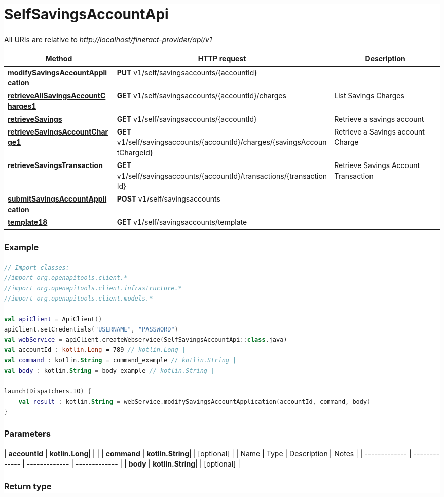 # SelfSavingsAccountApi

All URIs are relative to *http://localhost/fineract-provider/api/v1*

| Method | HTTP request | Description |
| ------------- | ------------- | ------------- |
| [**modifySavingsAccountApplication**](SelfSavingsAccountApi.md#modifySavingsAccountApplication) | **PUT** v1/self/savingsaccounts/{accountId} |  |
| [**retrieveAllSavingsAccountCharges1**](SelfSavingsAccountApi.md#retrieveAllSavingsAccountCharges1) | **GET** v1/self/savingsaccounts/{accountId}/charges | List Savings Charges |
| [**retrieveSavings**](SelfSavingsAccountApi.md#retrieveSavings) | **GET** v1/self/savingsaccounts/{accountId} | Retrieve a savings account |
| [**retrieveSavingsAccountCharge1**](SelfSavingsAccountApi.md#retrieveSavingsAccountCharge1) | **GET** v1/self/savingsaccounts/{accountId}/charges/{savingsAccountChargeId} | Retrieve a Savings account Charge |
| [**retrieveSavingsTransaction**](SelfSavingsAccountApi.md#retrieveSavingsTransaction) | **GET** v1/self/savingsaccounts/{accountId}/transactions/{transactionId} | Retrieve Savings Account Transaction |
| [**submitSavingsAccountApplication**](SelfSavingsAccountApi.md#submitSavingsAccountApplication) | **POST** v1/self/savingsaccounts |  |
| [**template18**](SelfSavingsAccountApi.md#template18) | **GET** v1/self/savingsaccounts/template |  |





### Example
```kotlin
// Import classes:
//import org.openapitools.client.*
//import org.openapitools.client.infrastructure.*
//import org.openapitools.client.models.*

val apiClient = ApiClient()
apiClient.setCredentials("USERNAME", "PASSWORD")
val webService = apiClient.createWebservice(SelfSavingsAccountApi::class.java)
val accountId : kotlin.Long = 789 // kotlin.Long | 
val command : kotlin.String = command_example // kotlin.String | 
val body : kotlin.String = body_example // kotlin.String | 

launch(Dispatchers.IO) {
    val result : kotlin.String = webService.modifySavingsAccountApplication(accountId, command, body)
}
```

### Parameters
| **accountId** | **kotlin.Long**|  | |
| **command** | **kotlin.String**|  | [optional] |
| Name | Type | Description  | Notes |
| ------------- | ------------- | ------------- | ------------- |
| **body** | **kotlin.String**|  | [optional] |

### Return type

